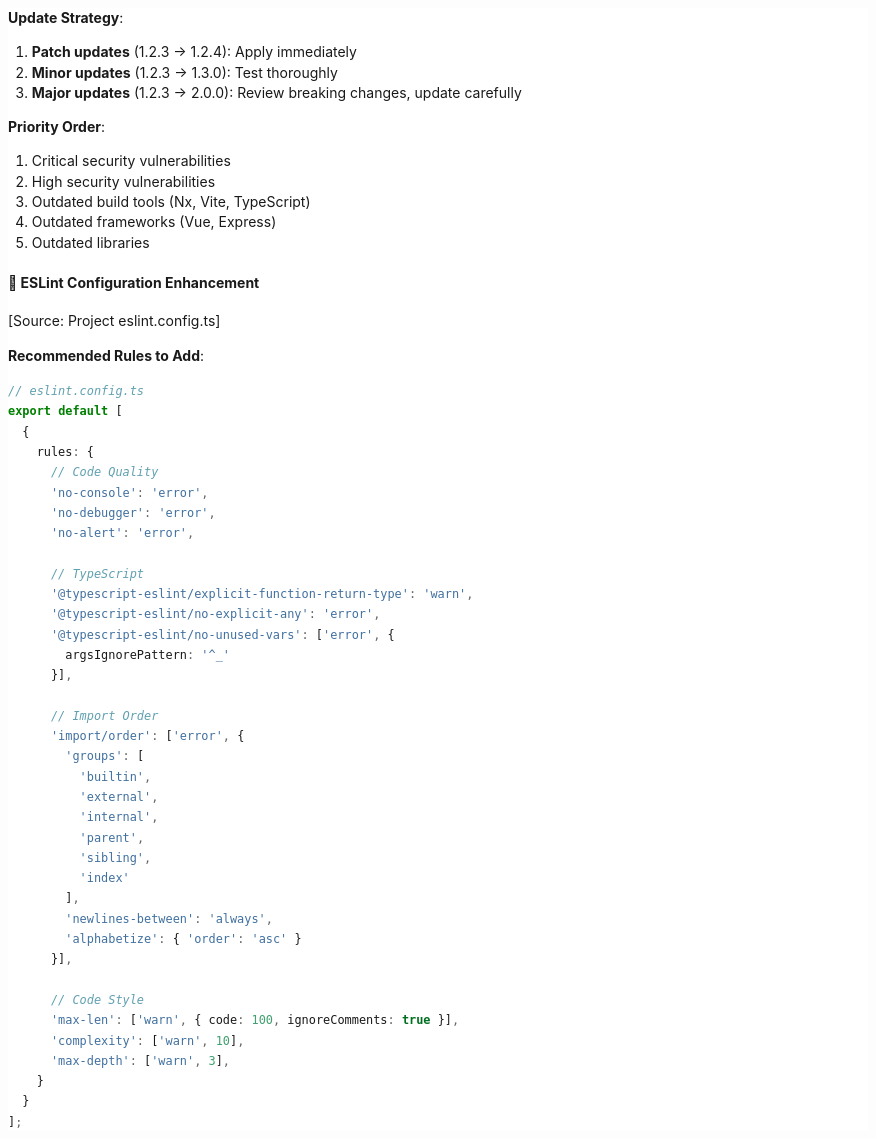 **Update Strategy**:
1. **Patch updates** (1.2.3 → 1.2.4): Apply immediately
2. **Minor updates** (1.2.3 → 1.3.0): Test thoroughly
3. **Major updates** (1.2.3 → 2.0.0): Review breaking changes, update carefully

**Priority Order**:
1. Critical security vulnerabilities
2. High security vulnerabilities
3. Outdated build tools (Nx, Vite, TypeScript)
4. Outdated frameworks (Vue, Express)
5. Outdated libraries

#### 🎨 ESLint Configuration Enhancement
[Source: Project eslint.config.ts]

**Recommended Rules to Add**:
```typescript
// eslint.config.ts
export default [
  {
    rules: {
      // Code Quality
      'no-console': 'error',
      'no-debugger': 'error',
      'no-alert': 'error',
      
      // TypeScript
      '@typescript-eslint/explicit-function-return-type': 'warn',
      '@typescript-eslint/no-explicit-any': 'error',
      '@typescript-eslint/no-unused-vars': ['error', { 
        argsIgnorePattern: '^_' 
      }],
      
      // Import Order
      'import/order': ['error', {
        'groups': [
          'builtin',
          'external',
          'internal',
          'parent',
          'sibling',
          'index'
        ],
        'newlines-between': 'always',
        'alphabetize': { 'order': 'asc' }
      }],
      
      // Code Style
      'max-len': ['warn', { code: 100, ignoreComments: true }],
      'complexity': ['warn', 10],
      'max-depth': ['warn', 3],
    }
  }
];
```
